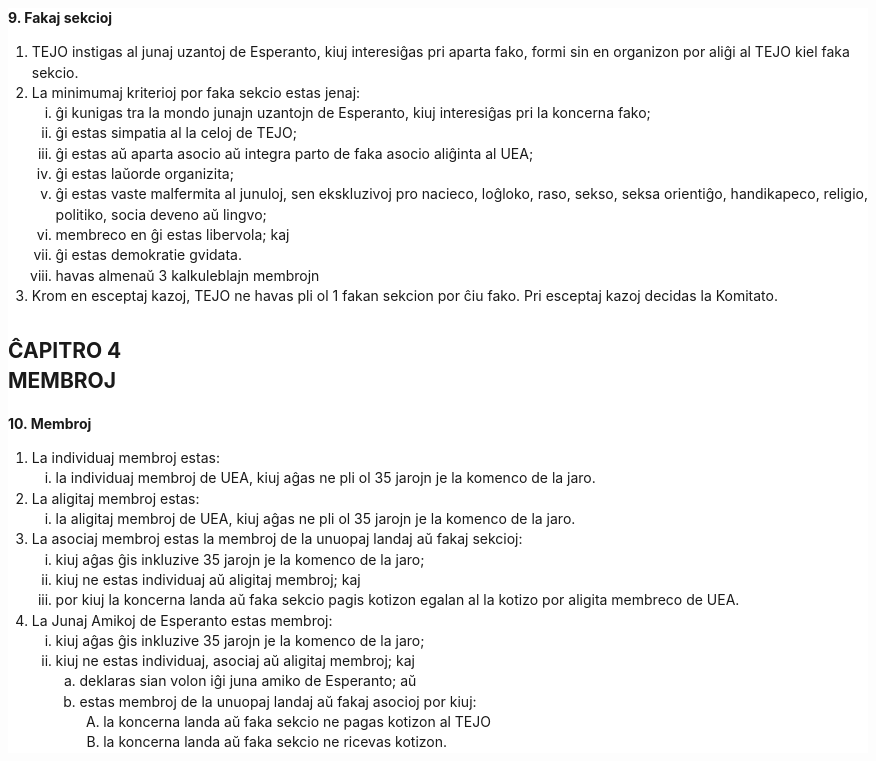 </ol>

**9. Fakaj sekcioj**

<ol>
	<li>TEJO instigas al junaj uzantoj de Esperanto, kiuj interesiĝas pri aparta fako, formi sin en organizon por aliĝi al TEJO kiel faka sekcio.</li>
	<li>
		La minimumaj kriterioj por faka sekcio estas jenaj:
		<ol type="i">
			<li>ĝi kunigas tra la mondo junajn uzantojn de Esperanto, kiuj interesiĝas pri la koncerna fako;</li>
			<li>ĝi estas simpatia al la celoj de TEJO;</li>
			<li>ĝi estas aŭ aparta asocio aŭ integra parto de faka asocio aliĝinta al UEA;</li>
			<li>ĝi estas laŭorde organizita;</li>
			<li>ĝi estas vaste malfermita al junuloj, sen ekskluzivoj pro nacieco, loĝloko, raso, sekso, seksa orientiĝo, handikapeco, religio, politiko, socia deveno aŭ lingvo;</li>
			<li>membreco en ĝi estas libervola; kaj</li>
			<li>ĝi estas demokratie gvidata.</li>
			<li>havas almenaŭ 3 kalkuleblajn membrojn</li>
		</ol>
	</li>
	<li>Krom en esceptaj kazoj, TEJO ne havas pli ol 1 fakan sekcion por ĉiu fako. Pri esceptaj kazoj decidas la Komitato.</li>
</ol>

## ĈAPITRO 4 <br> MEMBROJ

**10. Membroj**

<ol>
	<li>
		La individuaj membroj estas:
		<ol type="i">
			<li>la individuaj membroj de UEA, kiuj aĝas ne pli ol 35 jarojn je la komenco de la jaro.</li>
		</ol>
	</li>
	<li>
		La aligitaj membroj estas:
		<ol type="i">
			<li>la aligitaj membroj de UEA, kiuj aĝas ne pli ol 35 jarojn je la komenco de la jaro.</li>
		</ol>
	</li>
	<li>
		La asociaj membroj estas la membroj de la unuopaj landaj aŭ fakaj sekcioj:
		<ol type="i">
			<li>kiuj aĝas ĝis inkluzive 35 jarojn je la komenco de la jaro;</li>
			<li>kiuj ne estas individuaj aŭ aligitaj membroj; kaj</li>
			<li>por kiuj la koncerna landa aŭ faka sekcio pagis kotizon egalan al la kotizo por aligita membreco de UEA.</li>
		</ol>
	</li>
	<li>
		La Junaj Amikoj de Esperanto estas membroj:
		<ol type="i">
			<li>kiuj aĝas ĝis inkluzive 35 jarojn je la komenco de la jaro;</li>
			<li>
				kiuj ne estas individuaj, asociaj aŭ aligitaj membroj; kaj
				<ol type="a">
					<li>deklaras sian volon iĝi juna amiko de Esperanto; aŭ</li>
					<li>
						estas membroj de la unuopaj landaj aŭ fakaj asocioj por kiuj:
						<ol type="A">
							<li>la koncerna landa aŭ faka sekcio ne pagas kotizon al TEJO</li>
							<li>la koncerna landa aŭ faka sekcio ne ricevas kotizon.</li>